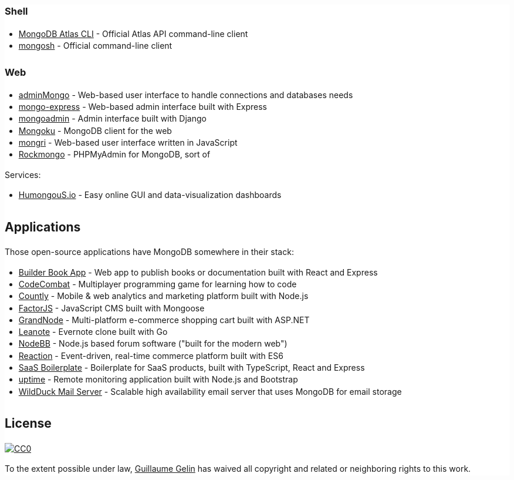 ### Shell
 - [MongoDB Atlas CLI](https://github.com/mongodb/mongodb-atlas-cli) - Official Atlas API command-line client
 - [mongosh](https://github.com/mongodb-js/mongosh) - Official command-line client

### Web
 - [adminMongo](https://github.com/mrvautin/adminMongo) - Web-based user interface to handle connections and databases needs
 - [mongo-express](https://github.com/mongo-express/mongo-express) - Web-based admin interface built with Express
 - [mongoadmin](https://github.com/thomasst/mongoadmin) - Admin interface built with Django
 - [Mongoku](https://github.com/huggingface/Mongoku) - MongoDB client for the web
 - [mongri](https://github.com/dongri/mongri) - Web-based user interface written in JavaScript
 - [Rockmongo](https://github.com/iwind/rockmongo) - PHPMyAdmin for MongoDB, sort of

Services:

 - [HumongouS.io](https://www.humongous.io) - Easy online GUI and data-visualization dashboards

## Applications

Those open-source applications have MongoDB somewhere in their stack:

 - [Builder Book App](https://github.com/async-labs/builderbook) - Web app to publish books or documentation built with React and Express
 - [CodeCombat](https://github.com/codecombat/codecombat) - Multiplayer programming game for learning how to code
 - [Countly](https://github.com/countly/countly-server) - Mobile & web analytics and marketing platform built with Node.js
 - [FactorJS](https://github.com/fiction-com/factor) - JavaScript CMS built with Mongoose
 - [GrandNode](https://github.com/grandnode/grandnode) - Multi-platform e-commerce shopping cart built with ASP.NET
 - [Leanote](https://github.com/leanote/leanote) - Evernote clone built with Go
 - [NodeBB](https://github.com/NodeBB/NodeBB) - Node.js based forum software ("built for the modern web")
 - [Reaction](https://github.com/reactioncommerce/reaction) - Event-driven, real-time commerce platform built with ES6
 - [SaaS Boilerplate](https://github.com/async-labs/saas) - Boilerplate for SaaS products, built with TypeScript, React and Express
 - [uptime](https://github.com/fzaninotto/uptime) - Remote monitoring application built with Node.js and Bootstrap
 - [WildDuck Mail Server](https://github.com/nodemailer/wildduck) - Scalable high availability email server that uses MongoDB for email storage

## License
[![CC0](http://mirrors.creativecommons.org/presskit/buttons/88x31/svg/cc-zero.svg)](https://creativecommons.org/publicdomain/zero/1.0/)

To the extent possible under law, [Guillaume Gelin](https://github.com/ramnes) has waived all copyright and related or neighboring rights to this work.
